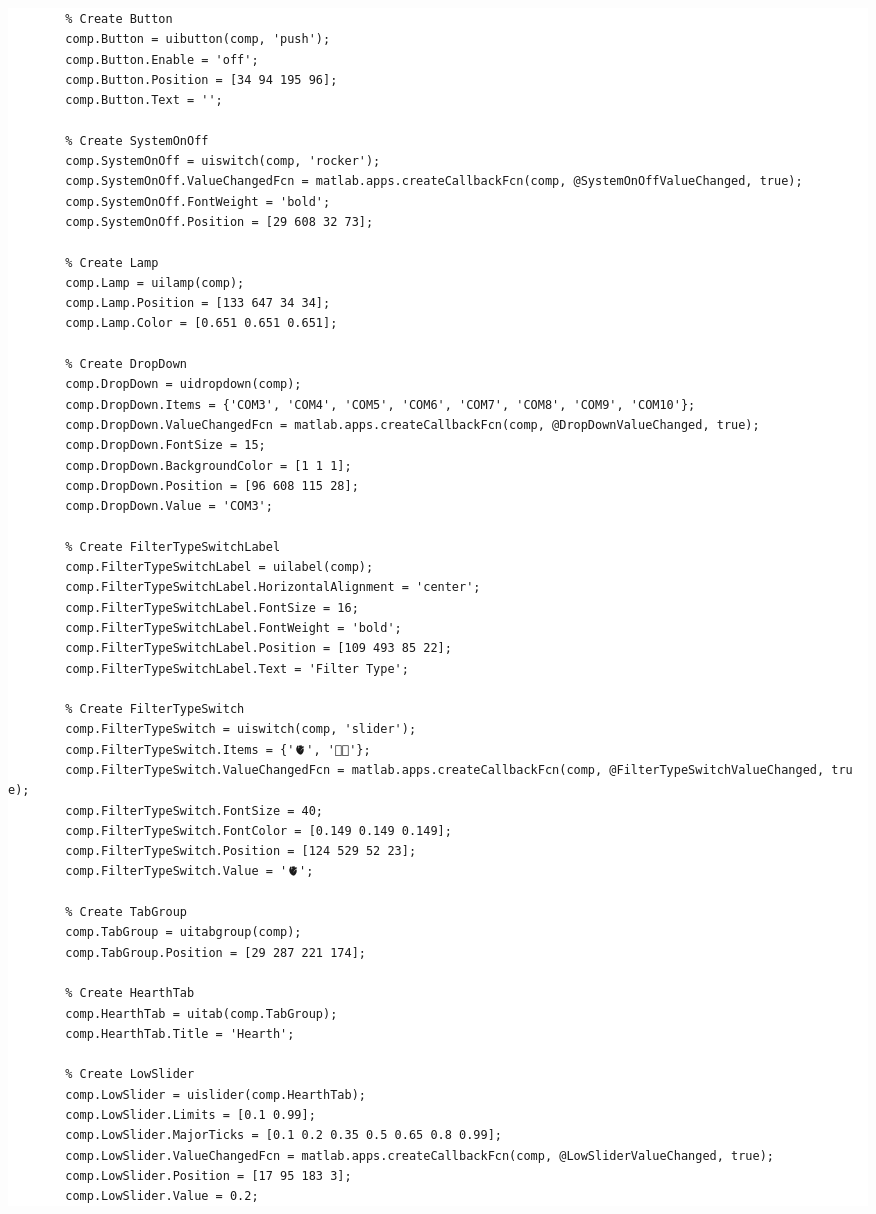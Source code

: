             % Create Button
            comp.Button = uibutton(comp, 'push');
            comp.Button.Enable = 'off';
            comp.Button.Position = [34 94 195 96];
            comp.Button.Text = '';

            % Create SystemOnOff
            comp.SystemOnOff = uiswitch(comp, 'rocker');
            comp.SystemOnOff.ValueChangedFcn = matlab.apps.createCallbackFcn(comp, @SystemOnOffValueChanged, true);
            comp.SystemOnOff.FontWeight = 'bold';
            comp.SystemOnOff.Position = [29 608 32 73];

            % Create Lamp
            comp.Lamp = uilamp(comp);
            comp.Lamp.Position = [133 647 34 34];
            comp.Lamp.Color = [0.651 0.651 0.651];

            % Create DropDown
            comp.DropDown = uidropdown(comp);
            comp.DropDown.Items = {'COM3', 'COM4', 'COM5', 'COM6', 'COM7', 'COM8', 'COM9', 'COM10'};
            comp.DropDown.ValueChangedFcn = matlab.apps.createCallbackFcn(comp, @DropDownValueChanged, true);
            comp.DropDown.FontSize = 15;
            comp.DropDown.BackgroundColor = [1 1 1];
            comp.DropDown.Position = [96 608 115 28];
            comp.DropDown.Value = 'COM3';

            % Create FilterTypeSwitchLabel
            comp.FilterTypeSwitchLabel = uilabel(comp);
            comp.FilterTypeSwitchLabel.HorizontalAlignment = 'center';
            comp.FilterTypeSwitchLabel.FontSize = 16;
            comp.FilterTypeSwitchLabel.FontWeight = 'bold';
            comp.FilterTypeSwitchLabel.Position = [109 493 85 22];
            comp.FilterTypeSwitchLabel.Text = 'Filter Type';

            % Create FilterTypeSwitch
            comp.FilterTypeSwitch = uiswitch(comp, 'slider');
            comp.FilterTypeSwitch.Items = {'🫀', '😮‍💨'};
            comp.FilterTypeSwitch.ValueChangedFcn = matlab.apps.createCallbackFcn(comp, @FilterTypeSwitchValueChanged, true);
            comp.FilterTypeSwitch.FontSize = 40;
            comp.FilterTypeSwitch.FontColor = [0.149 0.149 0.149];
            comp.FilterTypeSwitch.Position = [124 529 52 23];
            comp.FilterTypeSwitch.Value = '🫀';

            % Create TabGroup
            comp.TabGroup = uitabgroup(comp);
            comp.TabGroup.Position = [29 287 221 174];

            % Create HearthTab
            comp.HearthTab = uitab(comp.TabGroup);
            comp.HearthTab.Title = 'Hearth';

            % Create LowSlider
            comp.LowSlider = uislider(comp.HearthTab);
            comp.LowSlider.Limits = [0.1 0.99];
            comp.LowSlider.MajorTicks = [0.1 0.2 0.35 0.5 0.65 0.8 0.99];
            comp.LowSlider.ValueChangedFcn = matlab.apps.createCallbackFcn(comp, @LowSliderValueChanged, true);
            comp.LowSlider.Position = [17 95 183 3];
            comp.LowSlider.Value = 0.2;

